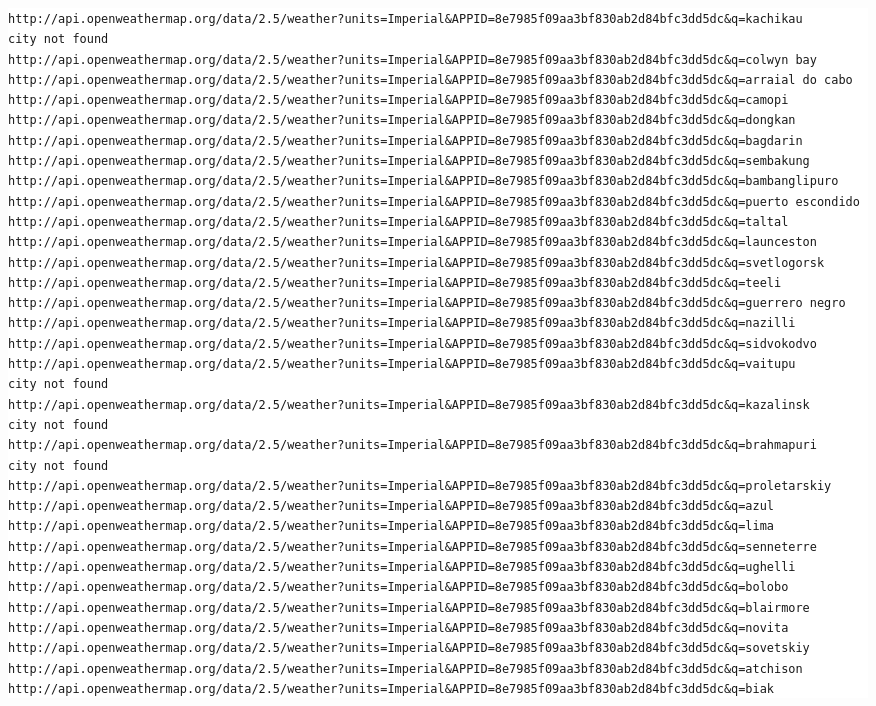     http://api.openweathermap.org/data/2.5/weather?units=Imperial&APPID=8e7985f09aa3bf830ab2d84bfc3dd5dc&q=kachikau
    city not found
    http://api.openweathermap.org/data/2.5/weather?units=Imperial&APPID=8e7985f09aa3bf830ab2d84bfc3dd5dc&q=colwyn bay
    http://api.openweathermap.org/data/2.5/weather?units=Imperial&APPID=8e7985f09aa3bf830ab2d84bfc3dd5dc&q=arraial do cabo
    http://api.openweathermap.org/data/2.5/weather?units=Imperial&APPID=8e7985f09aa3bf830ab2d84bfc3dd5dc&q=camopi
    http://api.openweathermap.org/data/2.5/weather?units=Imperial&APPID=8e7985f09aa3bf830ab2d84bfc3dd5dc&q=dongkan
    http://api.openweathermap.org/data/2.5/weather?units=Imperial&APPID=8e7985f09aa3bf830ab2d84bfc3dd5dc&q=bagdarin
    http://api.openweathermap.org/data/2.5/weather?units=Imperial&APPID=8e7985f09aa3bf830ab2d84bfc3dd5dc&q=sembakung
    http://api.openweathermap.org/data/2.5/weather?units=Imperial&APPID=8e7985f09aa3bf830ab2d84bfc3dd5dc&q=bambanglipuro
    http://api.openweathermap.org/data/2.5/weather?units=Imperial&APPID=8e7985f09aa3bf830ab2d84bfc3dd5dc&q=puerto escondido
    http://api.openweathermap.org/data/2.5/weather?units=Imperial&APPID=8e7985f09aa3bf830ab2d84bfc3dd5dc&q=taltal
    http://api.openweathermap.org/data/2.5/weather?units=Imperial&APPID=8e7985f09aa3bf830ab2d84bfc3dd5dc&q=launceston
    http://api.openweathermap.org/data/2.5/weather?units=Imperial&APPID=8e7985f09aa3bf830ab2d84bfc3dd5dc&q=svetlogorsk
    http://api.openweathermap.org/data/2.5/weather?units=Imperial&APPID=8e7985f09aa3bf830ab2d84bfc3dd5dc&q=teeli
    http://api.openweathermap.org/data/2.5/weather?units=Imperial&APPID=8e7985f09aa3bf830ab2d84bfc3dd5dc&q=guerrero negro
    http://api.openweathermap.org/data/2.5/weather?units=Imperial&APPID=8e7985f09aa3bf830ab2d84bfc3dd5dc&q=nazilli
    http://api.openweathermap.org/data/2.5/weather?units=Imperial&APPID=8e7985f09aa3bf830ab2d84bfc3dd5dc&q=sidvokodvo
    http://api.openweathermap.org/data/2.5/weather?units=Imperial&APPID=8e7985f09aa3bf830ab2d84bfc3dd5dc&q=vaitupu
    city not found
    http://api.openweathermap.org/data/2.5/weather?units=Imperial&APPID=8e7985f09aa3bf830ab2d84bfc3dd5dc&q=kazalinsk
    city not found
    http://api.openweathermap.org/data/2.5/weather?units=Imperial&APPID=8e7985f09aa3bf830ab2d84bfc3dd5dc&q=brahmapuri
    city not found
    http://api.openweathermap.org/data/2.5/weather?units=Imperial&APPID=8e7985f09aa3bf830ab2d84bfc3dd5dc&q=proletarskiy
    http://api.openweathermap.org/data/2.5/weather?units=Imperial&APPID=8e7985f09aa3bf830ab2d84bfc3dd5dc&q=azul
    http://api.openweathermap.org/data/2.5/weather?units=Imperial&APPID=8e7985f09aa3bf830ab2d84bfc3dd5dc&q=lima
    http://api.openweathermap.org/data/2.5/weather?units=Imperial&APPID=8e7985f09aa3bf830ab2d84bfc3dd5dc&q=senneterre
    http://api.openweathermap.org/data/2.5/weather?units=Imperial&APPID=8e7985f09aa3bf830ab2d84bfc3dd5dc&q=ughelli
    http://api.openweathermap.org/data/2.5/weather?units=Imperial&APPID=8e7985f09aa3bf830ab2d84bfc3dd5dc&q=bolobo
    http://api.openweathermap.org/data/2.5/weather?units=Imperial&APPID=8e7985f09aa3bf830ab2d84bfc3dd5dc&q=blairmore
    http://api.openweathermap.org/data/2.5/weather?units=Imperial&APPID=8e7985f09aa3bf830ab2d84bfc3dd5dc&q=novita
    http://api.openweathermap.org/data/2.5/weather?units=Imperial&APPID=8e7985f09aa3bf830ab2d84bfc3dd5dc&q=sovetskiy
    http://api.openweathermap.org/data/2.5/weather?units=Imperial&APPID=8e7985f09aa3bf830ab2d84bfc3dd5dc&q=atchison
    http://api.openweathermap.org/data/2.5/weather?units=Imperial&APPID=8e7985f09aa3bf830ab2d84bfc3dd5dc&q=biak